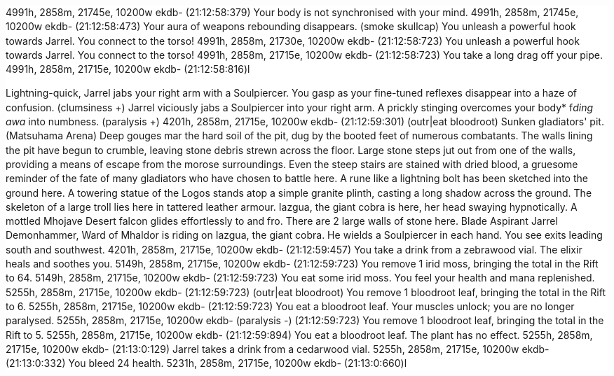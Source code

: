 4991h, 2858m, 21745e, 10200w ekdb-  (21:12:58:379)
Your body is not synchronised with your mind.
4991h, 2858m, 21745e, 10200w ekdb-  (21:12:58:473)
Your aura of weapons rebounding disappears. (smoke skullcap)
You unleash a powerful hook towards Jarrel.
You connect to the torso!
4991h, 2858m, 21730e, 10200w ekdb-  (21:12:58:723)
You unleash a powerful hook towards Jarrel.
You connect to the torso!
4991h, 2858m, 21715e, 10200w ekdb-  (21:12:58:723)
You take a long drag off your pipe.
4991h, 2858m, 21715e, 10200w ekdb-  (21:12:58:816)l

Lightning-quick, Jarrel jabs your right arm with a Soulpiercer.
You gasp as your fine-tuned reflexes disappear into a haze of confusion. (clumsiness +)
Jarrel viciously jabs a Soulpiercer into your right arm.
A prickly stinging overcomes your body* f*ding awa* into numbness. (paralysis +)
4201h, 2858m, 21715e, 10200w ekdb-  (21:12:59:301) (outr|eat bloodroot)
Sunken gladiators' pit. (Matsuhama Arena)
Deep gouges mar the hard soil of the pit, dug by the booted feet of numerous 
combatants. The walls lining the pit have begun to crumble, leaving stone debris
strewn across the floor. Large stone steps jut out from one of the walls, 
providing a means of escape from the morose surroundings. Even the steep stairs 
are stained with dried blood, a gruesome reminder of the fate of many gladiators
who have chosen to battle here. A rune like a lightning bolt has been sketched 
into the ground here. A towering statue of the Logos stands atop a simple 
granite plinth, casting a long shadow across the ground. The skeleton of a large
troll lies here in tattered leather armour. Iazgua, the giant cobra is here, her
head swaying hypnotically. A mottled Mhojave Desert falcon glides effortlessly 
to and fro. There are 2 large walls of stone here. Blade Aspirant Jarrel 
Demonhammer, Ward of Mhaldor is riding on Iazgua, the giant cobra. He wields a 
Soulpiercer in each hand.
You see exits leading south and southwest.
4201h, 2858m, 21715e, 10200w ekdb-  (21:12:59:457)
You take a drink from a zebrawood vial.
The elixir heals and soothes you.
5149h, 2858m, 21715e, 10200w ekdb-  (21:12:59:723)
You remove 1 irid moss, bringing the total in the Rift to 64.
5149h, 2858m, 21715e, 10200w ekdb-  (21:12:59:723)
You eat some irid moss.
You feel your health and mana replenished.
5255h, 2858m, 21715e, 10200w ekdb-  (21:12:59:723) (outr|eat bloodroot)
You remove 1 bloodroot leaf, bringing the total in the Rift to 6.
5255h, 2858m, 21715e, 10200w ekdb-  (21:12:59:723)
You eat a bloodroot leaf.
Your muscles unlock; you are no longer paralysed.
5255h, 2858m, 21715e, 10200w ekdb- (paralysis -)  (21:12:59:723)
You remove 1 bloodroot leaf, bringing the total in the Rift to 5.
5255h, 2858m, 21715e, 10200w ekdb-  (21:12:59:894)
You eat a bloodroot leaf.
The plant has no effect.
5255h, 2858m, 21715e, 10200w ekdb-  (21:13:0:129)
Jarrel takes a drink from a cedarwood vial.
5255h, 2858m, 21715e, 10200w ekdb-  (21:13:0:332)
You bleed 24 health.
5231h, 2858m, 21715e, 10200w ekdb-  (21:13:0:660)l
